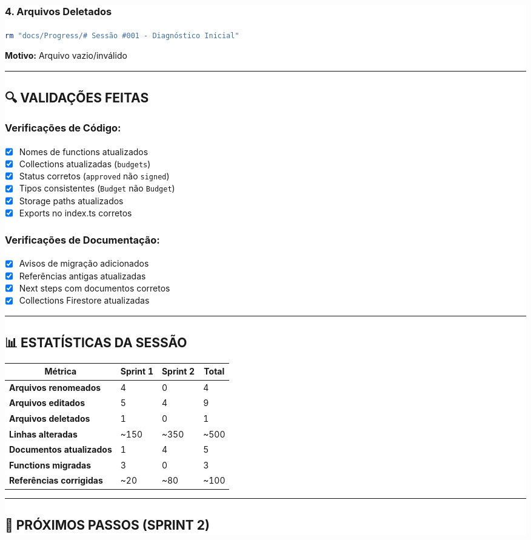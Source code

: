 
### 4. Arquivos Deletados

```bash
rm "docs/Progress/# Sessão #001 - Diagnóstico Inicial"
```

**Motivo:** Arquivo vazio/inválido

---

## 🔍 VALIDAÇÕES FEITAS

### Verificações de Código:

- [x] Nomes de functions atualizados
- [x] Collections atualizadas (`budgets`)
- [x] Status corretos (`approved` não `signed`)
- [x] Tipos consistentes (`Budget` não `Budget`)
- [x] Storage paths atualizados
- [x] Exports no index.ts corretos

### Verificações de Documentação:

- [x] Avisos de migração adicionados
- [x] Referências antigas atualizadas
- [x] Next steps com documentos corretos
- [x] Collections Firestore atualizadas

---

## 📊 ESTATÍSTICAS DA SESSÃO

| Métrica                    | Sprint 1 | Sprint 2 | Total |
| -------------------------- | -------- | -------- | ----- |
| **Arquivos renomeados**    | 4        | 0        | 4     |
| **Arquivos editados**      | 5        | 4        | 9     |
| **Arquivos deletados**     | 1        | 0        | 1     |
| **Linhas alteradas**       | ~150     | ~350     | ~500  |
| **Documentos atualizados** | 1        | 4        | 5     |
| **Functions migradas**     | 3        | 0        | 3     |
| **Referências corrigidas** | ~20      | ~80      | ~100  |

---

## 🚀 PRÓXIMOS PASSOS (SPRINT 2)
